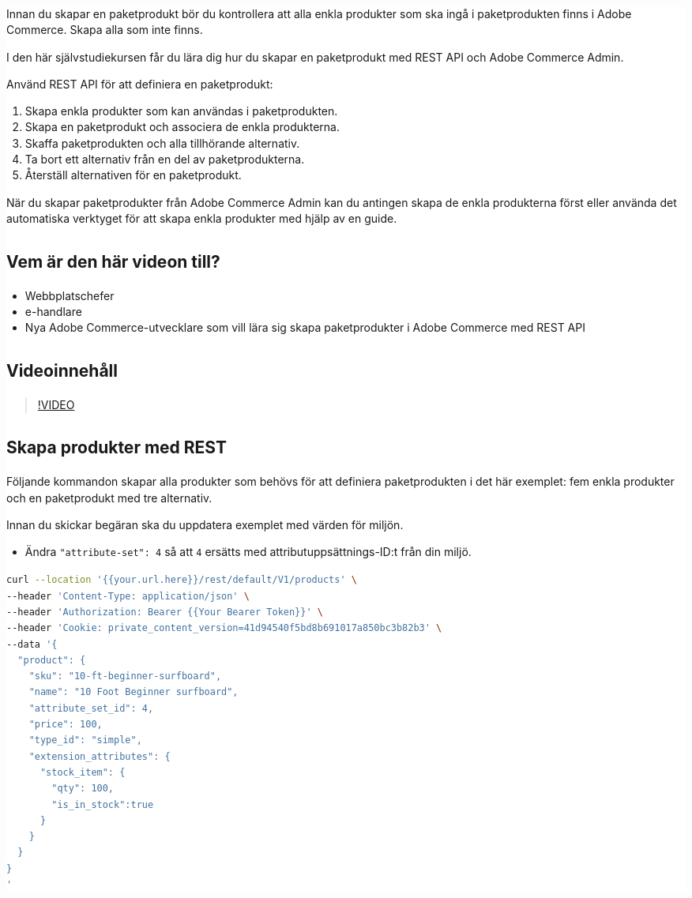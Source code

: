 Innan du skapar en paketprodukt bör du kontrollera att alla enkla produkter som ska ingå i paketprodukten finns i Adobe Commerce. Skapa alla som inte finns.

I den här självstudiekursen får du lära dig hur du skapar en paketprodukt med REST API och Adobe Commerce Admin.

Använd REST API för att definiera en paketprodukt:

1. Skapa enkla produkter som kan användas i paketprodukten.
1. Skapa en paketprodukt och associera de enkla produkterna.
1. Skaffa paketprodukten och alla tillhörande alternativ.
1. Ta bort ett alternativ från en del av paketprodukterna.
1. Återställ alternativen för en paketprodukt.

När du skapar paketprodukter från Adobe Commerce Admin kan du antingen skapa de enkla produkterna först eller använda det automatiska verktyget för att skapa enkla produkter med hjälp av en guide.

## Vem är den här videon till?

- Webbplatschefer
- e-handlare
- Nya Adobe Commerce-utvecklare som vill lära sig skapa paketprodukter i Adobe Commerce med REST API

## Videoinnehåll

>[!VIDEO](https://video.tv.adobe.com/v/3454502?learn=on&captions=swe)

## Skapa produkter med REST

Följande kommandon skapar alla produkter som behövs för att definiera paketprodukten i det här exemplet: fem enkla produkter och en paketprodukt med tre alternativ.

Innan du skickar begäran ska du uppdatera exemplet med värden för miljön.

- Ändra `"attribute-set": 4` så att `4` ersätts med attributuppsättnings-ID:t från din miljö.

```bash
curl --location '{{your.url.here}}/rest/default/V1/products' \
--header 'Content-Type: application/json' \
--header 'Authorization: Bearer {{Your Bearer Token}}' \
--header 'Cookie: private_content_version=41d94540f5bd8b691017a850bc3b82b3' \
--data '{
  "product": {
    "sku": "10-ft-beginner-surfboard",
    "name": "10 Foot Beginner surfboard",
    "attribute_set_id": 4,
    "price": 100,
    "type_id": "simple",
    "extension_attributes": {
      "stock_item": {
        "qty": 100,
        "is_in_stock":true
      }
    }
  }
}
'
```
